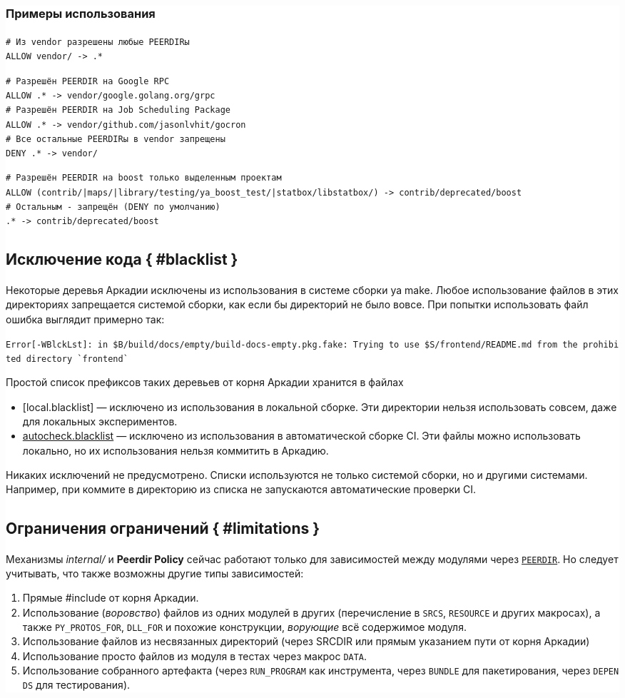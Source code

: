 ### Примеры использования
```
# Из vendor разрешены любые PEERDIRы
ALLOW vendor/ -> .*
```

```
# Разрешён PEERDIR на Google RPC
ALLOW .* -> vendor/google.golang.org/grpc
# Разрешён PEERDIR на Job Scheduling Package
ALLOW .* -> vendor/github.com/jasonlvhit/gocron
# Все остальные PEERDIRы в vendor запрещены
DENY .* -> vendor/
```

```
# Разрешён PEERDIR на boost только выделенным проектам
ALLOW (contrib/|maps/|library/testing/ya_boost_test/|statbox/libstatbox/) -> contrib/deprecated/boost
# Остальным - запрещён (DENY по умолчанию)
.* -> contrib/deprecated/boost
```

## Исключение кода { #blacklist }

Некоторые деревья Аркадии исключены из использования в системе сборки ya make. Любое использование файлов в этих директориях запрещается системой сборки, как если бы директорий не было вовсе.
При попытки использовать файл ошибка выглядит примерно так:

```
Error[-WBlckLst]: in $B/build/docs/empty/build-docs-empty.pkg.fake: Trying to use $S/frontend/README.md from the prohibited directory `frontend`
```

Простой список префиксов таких деревьев от корня Аркадии хранится в файлах 

- [local.blacklist] — исключено из использования в локальной сборке. Эти директории нельзя использовать совсем, даже для локальных экспериментов.
- [autocheck.blacklist](https://a.yandex-team.ru/arc/trunk/arcadia/build/rules/autocheck.blacklist) — исключено из использования в автоматической сборке CI. Эти файлы можно использовать локально,
  но их использования нельзя коммитить в Аркадию.

Никаких исключений не предусмотрено. Списки используются не только системой сборки, но и другими системами. Например, при коммите в директорию из списка не запускаются автоматические проверки CI.


## Ограничения ограничений { #limitations }
Механизмы *internal/* и **Peerdir Policy** сейчас работают только для зависимостей между модулями через [`PEERDIR`](./macros.md).
Но следует учитывать, что также возможны другие типы зависимостей: 
1. Прямые #include от корня Аркадии.
2. Использование (*воровство*) файлов из одних модулей в других (перечисление в `SRCS`, `RESOURCE` и других макросах), а также `PY_PROTOS_FOR`, `DLL_FOR` и похожие конструкции, *ворующие* всё содержимое модуля.
3. Использование файлов из несвязанных директорий (через SRCDIR или прямым указанием пути от корня Аркадии)
4. Использование просто файлов из модуля в тестах через макрос `DATA`.
5. Использование собранного артефакта (через `RUN_PROGRAM` как инструмента, через `BUNDLE` для пакетирования, через `DEPENDS` для тестирования).

